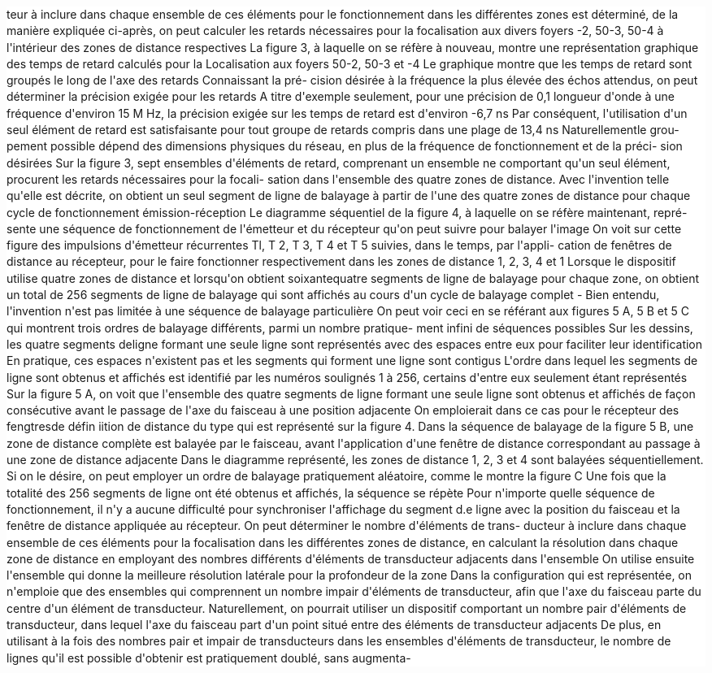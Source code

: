   teur à inclure dans chaque ensemble de ces éléments pour le fonctionnement dans les différentes zones est déterminé, de la manière expliquée ci-après, on peut calculer les retards nécessaires pour la focalisation aux divers foyers -2, 50-3, 50-4 à l'intérieur des zones de distance respectives La figure 3, à laquelle on se réfère à nouveau, montre une représentation graphique des temps de retard calculés pour la Localisation aux foyers 50-2, 50-3 et -4 Le graphique montre que les temps de retard sont
  groupés le long de l'axe des retards Connaissant la pré-
  cision désirée à la fréquence la plus élevée des échos attendus, on peut déterminer la précision exigée pour les retards A titre d'exemple seulement, pour une précision de 0,1 longueur d'onde à une fréquence d'environ 15 M Hz, la précision exigée sur les temps de retard est d'environ -6,7 ns Par conséquent, l'utilisation d'un seul élément de retard est satisfaisante pour tout groupe de retards
  compris dans une plage de 13,4 ns Naturellementle grou-
  pement possible dépend des dimensions physiques du réseau,
  en plus de la fréquence de fonctionnement et de la préci-
  sion désirées Sur la figure 3, sept ensembles d'éléments de retard, comprenant un ensemble ne comportant qu'un seul
  élément, procurent les retards nécessaires pour la focali-
  sation dans l'ensemble des quatre zones de distance.
  Avec l'invention telle qu'elle est décrite, on obtient un seul segment de ligne de balayage à partir de l'une des quatre zones de distance pour chaque cycle de fonctionnement émission-réception Le diagramme séquentiel
  de la figure 4, à laquelle on se réfère maintenant, repré-
  sente une séquence de fonctionnement de l'émetteur et du récepteur qu'on peut suivre pour balayer l'image On voit sur cette figure des impulsions d'émetteur récurrentes
  Tl, T 2, T 3, T 4 et T 5 suivies, dans le temps, par l'appli-
  cation de fenêtres de distance au récepteur, pour le faire fonctionner respectivement dans les zones de distance 1, 2, 3, 4 et 1 Lorsque le dispositif utilise quatre zones de distance et lorsqu'on obtient soixantequatre segments de ligne de balayage pour chaque zone, on obtient un total de 256 segments de ligne de balayage qui sont affichés au
  cours d'un cycle de balayage complet -
  Bien entendu, l'invention n'est pas limitée à une séquence de balayage particulière On peut voir ceci en se référant aux figures 5 A, 5 B et 5 C qui montrent trois
  ordres de balayage différents, parmi un nombre pratique-
  ment infini de séquences possibles Sur les dessins, les quatre segments deligne formant une seule ligne sont représentés avec des espaces entre eux pour faciliter leur identification En pratique, ces espaces n'existent pas et les segments qui forment une ligne sont contigus L'ordre dans lequel les segments de ligne sont obtenus et affichés est identifié par les numéros soulignés 1 à 256, certains d'entre eux seulement étant représentés Sur la figure 5 A, on voit que l'ensemble des quatre segments de ligne formant une seule ligne sont obtenus et affichés de façon consécutive avant le passage de l'axe du faisceau à une position adjacente On emploierait dans ce cas pour le récepteur des fengtresde défin iition de distance du
  type qui est représenté sur la figure 4.
  Dans la séquence de balayage de la figure 5 B, une zone de distance complète est balayée par le faisceau, avant l'application d'une fenêtre de distance correspondant au passage à une zone de distance adjacente Dans le diagramme représenté, les zones de distance 1, 2, 3 et 4
sont balayées séquentiellement.
  Si on le désire, on peut employer un ordre de balayage pratiquement aléatoire, comme le montre la figure C Une fois que la totalité des 256 segments de ligne ont été obtenus et affichés, la séquence se répète Pour n'importe quelle séquence de fonctionnement, il n'y a aucune difficulté pour synchroniser l'affichage du segment d.e ligne avec la position du faisceau et la fenêtre de
distance appliquée au récepteur.
  On peut déterminer le nombre d'éléments de trans-
  ducteur à inclure dans chaque ensemble de ces éléments pour la focalisation dans les différentes zones de distance, en calculant la résolution dans chaque zone de distance en employant des nombres différents d'éléments de transducteur adjacents dans l'ensemble On utilise ensuite l'ensemble qui donne la meilleure résolution latérale pour la profondeur de la zone Dans la configuration qui est représentée, on n'emploie que des ensembles qui comprennent un nombre impair d'éléments de transducteur, afin que l'axe du
  faisceau parte du centre d'un élément de transducteur.
  Naturellement, on pourrait utiliser un dispositif comportant un nombre pair d'éléments de transducteur, dans lequel l'axe du faisceau part d'un point situé entre des éléments de transducteur adjacents De plus, en utilisant à la fois des nombres pair et impair de transducteurs dans les ensembles d'éléments de transducteur, le nombre de lignes qu'il est
  possible d'obtenir est pratiquement doublé, sans augmenta-
